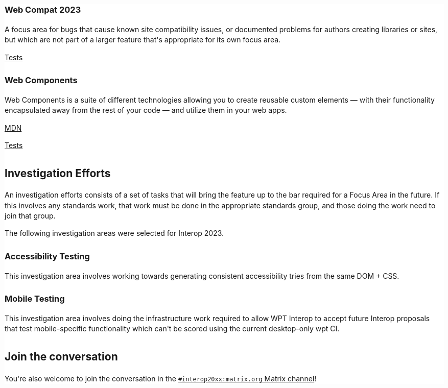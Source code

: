 
### Web Compat 2023

A focus area for bugs that cause known site compatibility issues, or documented problems for authors creating libraries or sites, but which are not part of a larger feature that's appropriate for its own focus area.

[Tests](https://wpt.fyi/results/?label=experimental&label=master&product=chrome&product=firefox&product=safari&aligned&view=interop&q=label%3Ainterop-2023-webcompat)


### Web Components

Web Components is a suite of different technologies allowing you to create reusable custom elements — with their functionality encapsulated away from the rest of your code — and utilize them in your web apps.

[MDN](https://developer.mozilla.org/en-US/docs/Web/Web_Components)

[Tests](https://wpt.fyi/results/?label=experimental&label=master&product=chrome&product=firefox&product=safari&aligned&view=interop&q=label%3Ainterop-2023-webcomponents)


## Investigation Efforts

An investigation efforts consists of a set of tasks that will bring the feature up to the bar required for a Focus Area in the future. If this involves any standards work, that work must be done in the appropriate standards group, and those doing the work need to join that group.

The following investigation areas were selected for Interop 2023.


### Accessibility Testing

This investigation area involves working towards generating consistent accessibility tries from the same DOM + CSS.


### Mobile Testing

This investigation area involves doing the infrastructure work required to allow WPT Interop to accept future Interop proposals that test mobile-specific functionality which can't be scored using the current desktop-only wpt CI.


## Join the conversation

You're also welcome to join the conversation in the [`#interop20xx:matrix.org` Matrix channel](https://app.element.io/#/room/#interop2022:matrix.org)!
